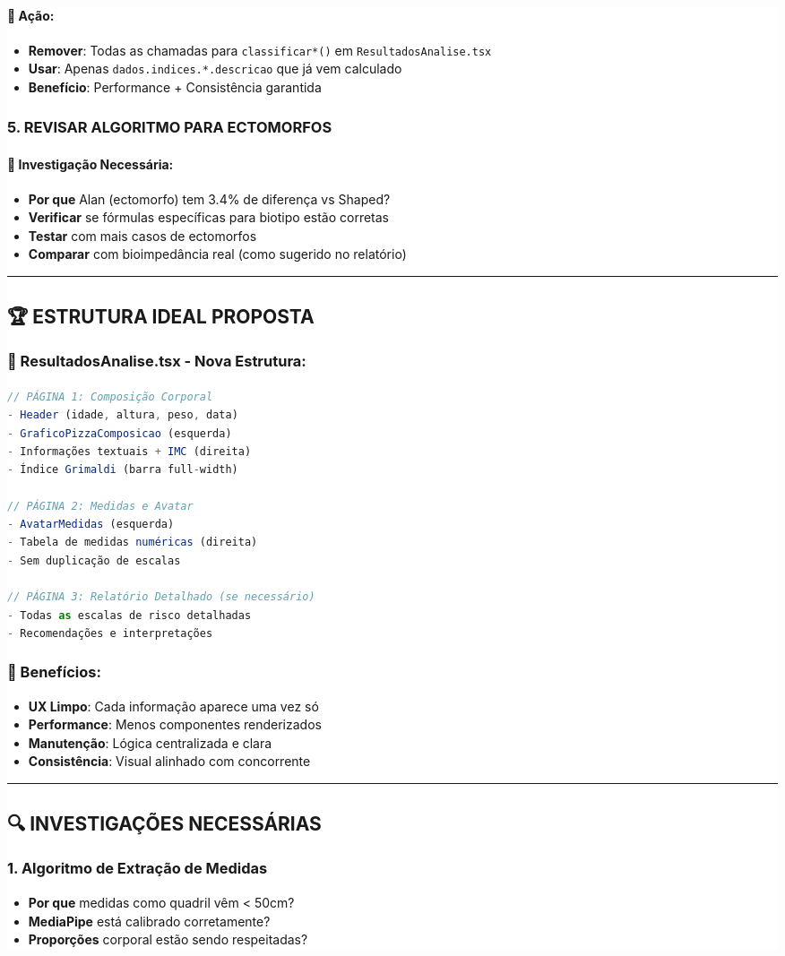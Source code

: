 #### **🎯 Ação:**
- **Remover**: Todas as chamadas para `classificar*()` em `ResultadosAnalise.tsx`
- **Usar**: Apenas `dados.indices.*.descricao` que já vem calculado
- **Benefício**: Performance + Consistência garantida

### **5. REVISAR ALGORITMO PARA ECTOMORFOS**

#### **🎯 Investigação Necessária:**
- **Por que** Alan (ectomorfo) tem 3.4% de diferença vs Shaped?
- **Verificar** se fórmulas específicas para biotipo estão corretas
- **Testar** com mais casos de ectomorfos
- **Comparar** com bioimpedância real (como sugerido no relatório)

---

## 🏆 **ESTRUTURA IDEAL PROPOSTA**

### **📄 ResultadosAnalise.tsx - Nova Estrutura:**

```typescript
// PÁGINA 1: Composição Corporal
- Header (idade, altura, peso, data)
- GraficoPizzaComposicao (esquerda)
- Informações textuais + IMC (direita)
- Índice Grimaldi (barra full-width)

// PÁGINA 2: Medidas e Avatar  
- AvatarMedidas (esquerda)
- Tabela de medidas numéricas (direita)
- Sem duplicação de escalas

// PÁGINA 3: Relatório Detalhado (se necessário)
- Todas as escalas de risco detalhadas
- Recomendações e interpretações
```

### **🎯 Benefícios:**
- **UX Limpo**: Cada informação aparece uma vez só
- **Performance**: Menos componentes renderizados
- **Manutenção**: Lógica centralizada e clara
- **Consistência**: Visual alinhado com concorrente

---

## 🔍 **INVESTIGAÇÕES NECESSÁRIAS**

### **1. Algoritmo de Extração de Medidas**
- **Por que** medidas como quadril vêm < 50cm?
- **MediaPipe** está calibrado corretamente?
- **Proporções** corporal estão sendo respeitadas?
